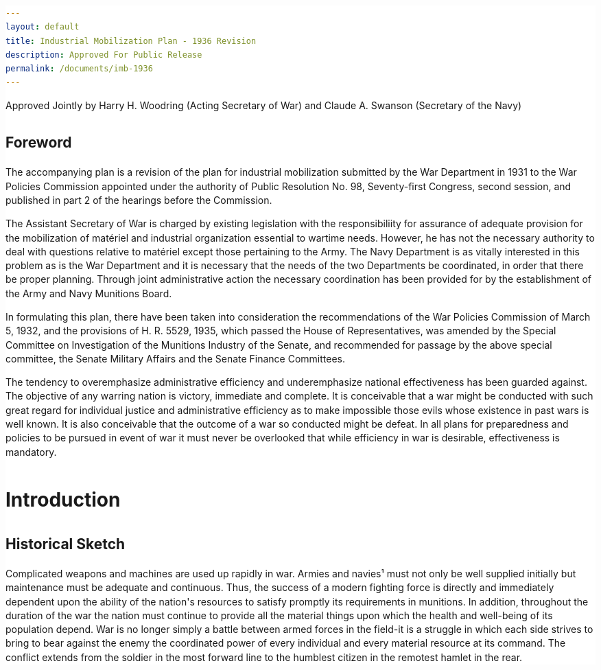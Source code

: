 ```yaml
---
layout: default
title: Industrial Mobilization Plan - 1936 Revision
description: Approved For Public Release
permalink: /documents/imb-1936
---
```


Approved Jointly by Harry H. Woodring (Acting Secretary of War) and Claude A. Swanson (Secretary of the Navy)

## Foreword

The accompanying plan is a revision of the plan for industrial mobilization submitted by the War Department in 1931 to the War Policies Commission appointed under the authority of Public Resolution No. 98, Seventy-first Congress, second session, and published in part 2 of the hearings before the Commission.

The Assistant Secretary of War is charged by existing legislation with the responsibiliity for assurance of adequate provision for the mobilization of matériel and industrial organization essential to wartime needs. However, he has not the necessary authority to deal with questions relative to matériel except those pertaining to the Army. The Navy Department is as vitally interested in this problem as is the War Department and it is necessary that the needs of the two Departments be coordinated, in order that there be proper planning. Through joint administrative action the necessary coordination has been provided for by the establishment of the Army and Navy Munitions Board.

In formulating this plan, there have been taken into consideration the recommendations of the War Policies Commission of March 5, 1932, and the provisions of H. R. 5529, 1935, which passed the House of Representatives, was amended by the Special Committee on Investigation of the Munitions Industry of the Senate, and recommended for passage by the above special committee, the Senate Military Affairs and the Senate Finance Committees.

The tendency to overemphasize administrative efficiency and underemphasize national effectiveness has been guarded against. The objective of any warring nation is victory, immediate and complete. It is conceivable that a war might be conducted with such great regard for individual justice and administrative efficiency as to make impossible those evils whose existence in past wars is well known. It is also conceivable that the outcome of a war so conducted might be defeat. In all plans for preparedness and policies to be pursued in event of war it must never be overlooked that while efficiency in war is desirable, effectiveness is mandatory.

# Introduction

## Historical Sketch

Complicated weapons and machines are used up rapidly in war. Armies and navies¹ must not only be well supplied initially but maintenance must be adequate and continuous. Thus, the success of a modern fighting force is directly and immediately dependent upon the ability of the nation's resources to satisfy promptly its requirements in munitions. In addition, throughout the duration of the war the nation must continue to provide all the material things upon which the health and well-being of its population depend. War is no longer simply a battle between armed forces in the field-it is a struggle in which each side strives to bring to bear against the enemy the coordinated power of every individual and every material resource at its command. The conflict extends from the soldier in the most forward line to the humblest citizen in the remotest hamlet in the rear.

